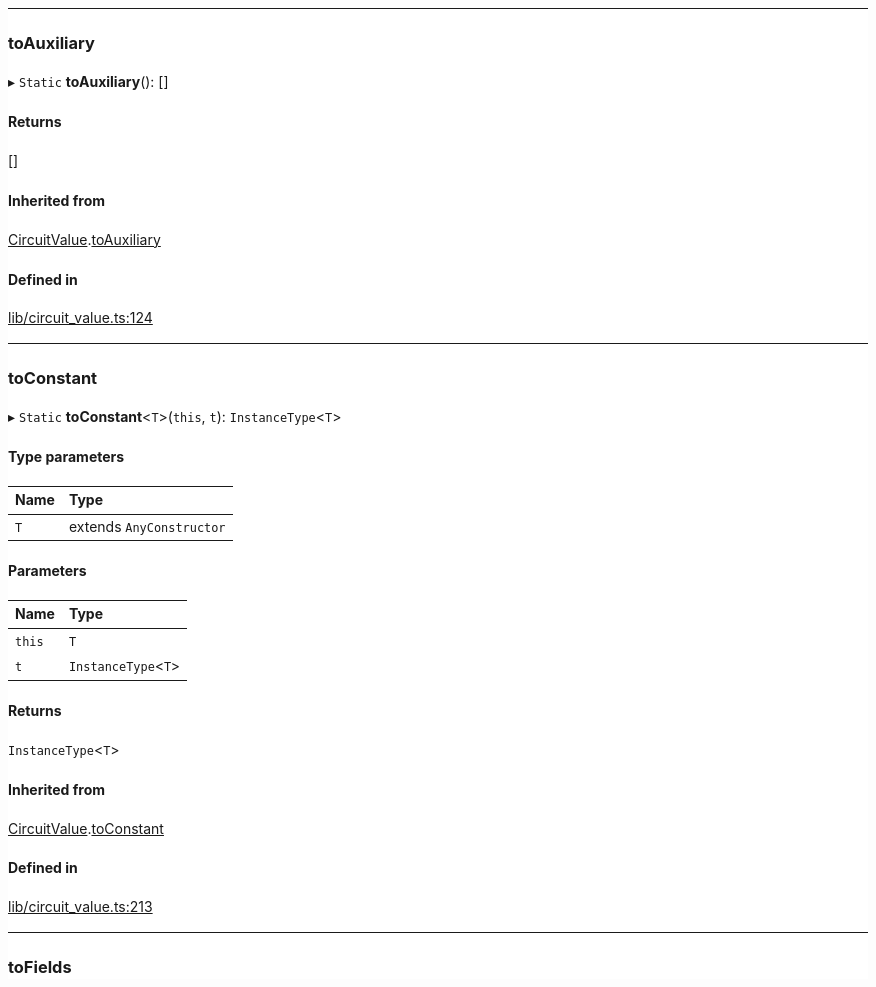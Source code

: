 ___

### toAuxiliary

▸ `Static` **toAuxiliary**(): []

#### Returns

[]

#### Inherited from

[CircuitValue](CircuitValue.md).[toAuxiliary](CircuitValue.md#toauxiliary)

#### Defined in

[lib/circuit_value.ts:124](https://github.com/o1-labs/o1js/blob/5d8e331/src/lib/circuit_value.ts#L124)

___

### toConstant

▸ `Static` **toConstant**\<`T`\>(`this`, `t`): `InstanceType`\<`T`\>

#### Type parameters

| Name | Type |
| :------ | :------ |
| `T` | extends `AnyConstructor` |

#### Parameters

| Name | Type |
| :------ | :------ |
| `this` | `T` |
| `t` | `InstanceType`\<`T`\> |

#### Returns

`InstanceType`\<`T`\>

#### Inherited from

[CircuitValue](CircuitValue.md).[toConstant](CircuitValue.md#toconstant-1)

#### Defined in

[lib/circuit_value.ts:213](https://github.com/o1-labs/o1js/blob/5d8e331/src/lib/circuit_value.ts#L213)

___

### toFields
